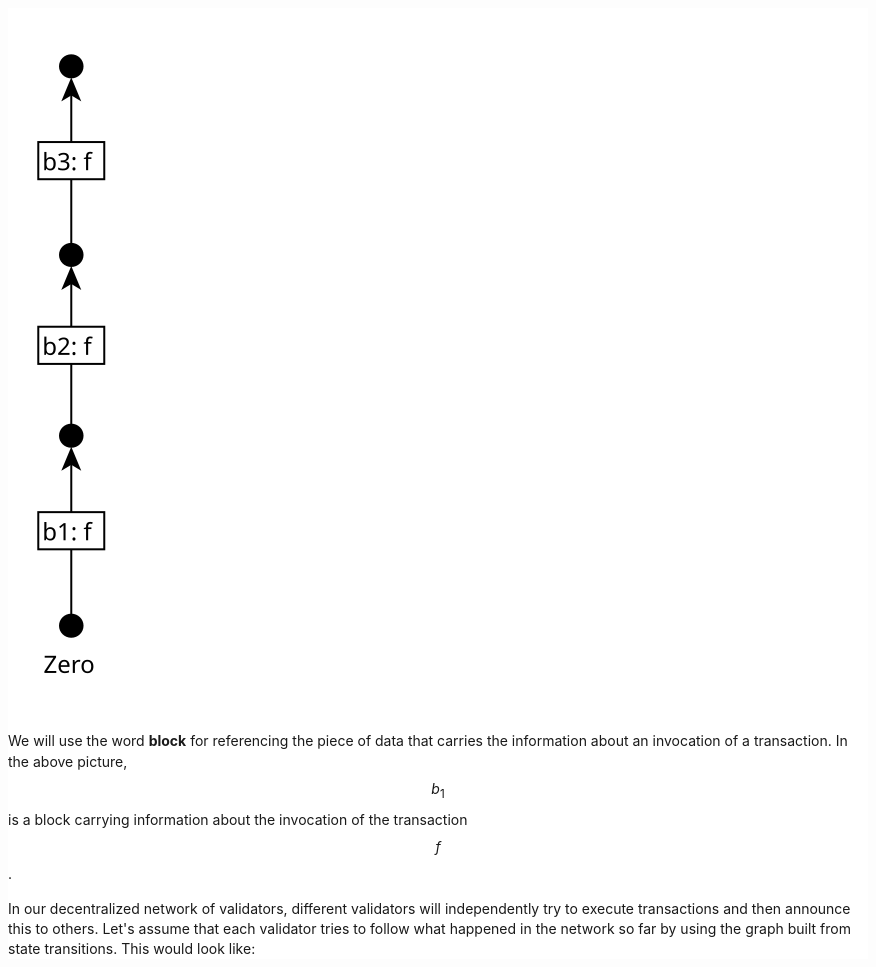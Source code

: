![Evolution graph example \(with invocation labels\)](../../.gitbook/assets/casper-evolution-graph-with-invocations-labels.svg)

We will use the word **block** for referencing the piece of data that carries the information about an invocation of a transaction. In the above picture, $$b_1$$ is a block carrying information about the invocation of the transaction $$f$$.

In our decentralized network of validators, different validators will independently try to execute transactions and then announce this to others. Let's assume that each validator tries to follow what happened in the network so far by using the graph built from state transitions. This would look like:
